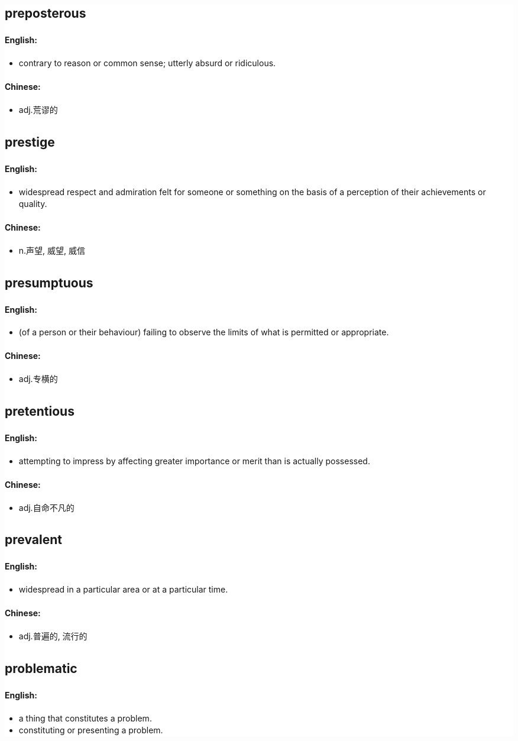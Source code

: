 ## preposterous

#### English:
  - contrary to reason or common sense; utterly absurd or ridiculous.

#### Chinese:
  - adj.荒谬的

## prestige

#### English:
  - widespread respect and admiration felt for someone or something on the basis of a perception of their achievements or quality.

#### Chinese:
  - n.声望, 威望, 威信

## presumptuous

#### English:
  - (of a person or their behaviour) failing to observe the limits of what is permitted or appropriate.

#### Chinese:
  - adj.专横的

## pretentious

#### English:
  - attempting to impress by affecting greater importance or merit than is actually possessed.

#### Chinese:
  - adj.自命不凡的

## prevalent

#### English:
  - widespread in a particular area or at a particular time.

#### Chinese:
  - adj.普遍的, 流行的

## problematic

#### English:
  - a thing that constitutes a problem.
  - constituting or presenting a problem.
